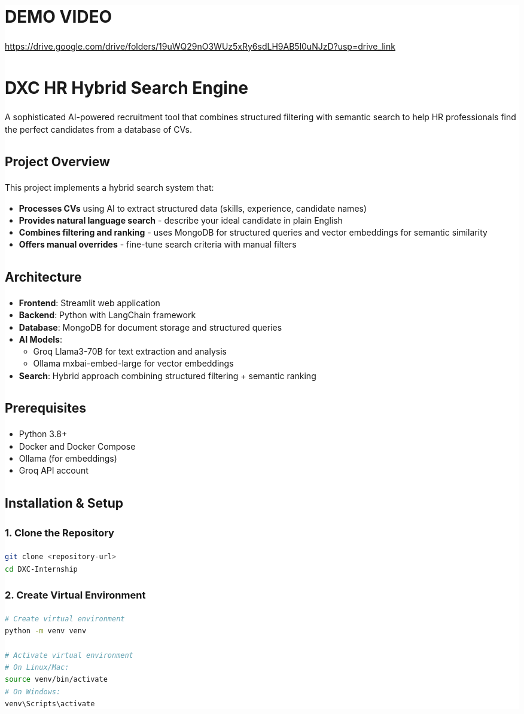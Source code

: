 # DEMO VIDEO

https://drive.google.com/drive/folders/19uWQ29nO3WUz5xRy6sdLH9AB5l0uNJzD?usp=drive_link

# DXC HR Hybrid Search Engine

A sophisticated AI-powered recruitment tool that combines structured filtering with semantic search to help HR professionals find the perfect candidates from a database of CVs.

## Project Overview

This project implements a hybrid search system that:
- **Processes CVs** using AI to extract structured data (skills, experience, candidate names)
- **Provides natural language search** - describe your ideal candidate in plain English
- **Combines filtering and ranking** - uses MongoDB for structured queries and vector embeddings for semantic similarity
- **Offers manual overrides** - fine-tune search criteria with manual filters

## Architecture

- **Frontend**: Streamlit web application
- **Backend**: Python with LangChain framework
- **Database**: MongoDB for document storage and structured queries
- **AI Models**: 
  - Groq Llama3-70B for text extraction and analysis
  - Ollama mxbai-embed-large for vector embeddings
- **Search**: Hybrid approach combining structured filtering + semantic ranking

## Prerequisites

- Python 3.8+
- Docker and Docker Compose
- Ollama (for embeddings)
- Groq API account

## Installation & Setup

### 1. Clone the Repository

```bash
git clone <repository-url>
cd DXC-Internship
```

### 2. Create Virtual Environment

```bash
# Create virtual environment
python -m venv venv

# Activate virtual environment
# On Linux/Mac:
source venv/bin/activate
# On Windows:
venv\Scripts\activate
```
